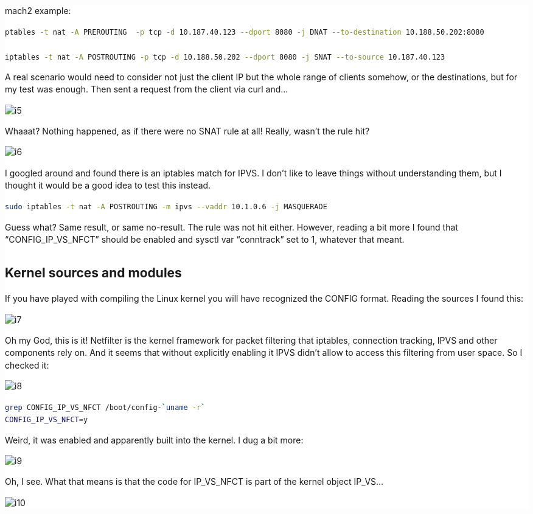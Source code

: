 mach2 example:

```bash
ptables -t nat -A PREROUTING  -p tcp -d 10.187.40.123 --dport 8080 -j DNAT --to-destination 10.188.50.202:8080

iptables -t nat -A POSTROUTING -p tcp -d 10.188.50.202 --dport 8080 -j SNAT --to-source 10.187.40.123
```

A real scenario would need to consider not just the client IP but the whole range of clients somehow, or the destinations, but for my test was enough. Then sent a request from the client via curl and…

![i5](https://miro.medium.com/v2/resize:fit:720/format:webp/1*FosbrFoDvH4UprRZDh4zvg.png)

Whaaat? Nothing happened, as if there were no SNAT rule at all! Really, wasn’t the rule hit?

![i6](https://miro.medium.com/v2/resize:fit:720/format:webp/1*YJyJXN4mJcyQ0m4f50XYYA.png)

I googled around and found there is an iptables match for IPVS. I don’t like to leave things without understanding them, but I thought it would be a good idea to test this instead.

```bash
sudo iptables -t nat -A POSTROUTING -m ipvs --vaddr 10.1.0.6 -j MASQUERADE
```

Guess what? Same result, or same no-result. The rule was not hit either. However, reading a bit more I found that “CONFIG_IP_VS_NFCT” should be enabled and sysctl var “conntrack” set to 1, whatever that meant.

## Kernel sources and modules

If you have played with compiling the Linux kernel you will have recognized the CONFIG format. Reading the sources I found this:

![i7](https://miro.medium.com/v2/resize:fit:720/format:webp/1*Koh1w_TLuK1Re6v0kw18lA.png)

Oh my God, this is it! Netfilter is the kernel framework for packet filtering that iptables, connection tracking, IPVS and other components rely on. And it seems that without explicitly enabling it IPVS didn’t allow to access this filtering from user space. So I checked it:

![i8](https://miro.medium.com/v2/resize:fit:720/format:webp/1*Z6vTJTIB_PO18SYZAKda3w.png)

```bash
grep CONFIG_IP_VS_NFCT /boot/config-`uname -r`      
CONFIG_IP_VS_NFCT=y
```

Weird, it was enabled and apparently built into the kernel. I dug a bit more:

![i9](https://miro.medium.com/v2/resize:fit:720/format:webp/1*3nvJmqHE1_92SWfBJ90f7g.png)

Oh, I see. What that means is that the code for IP_VS_NFCT is part of the kernel object IP_VS…

![i10](https://miro.medium.com/v2/resize:fit:720/format:webp/1*px7qrplmxNeuWB8OVxwLZg.png)

